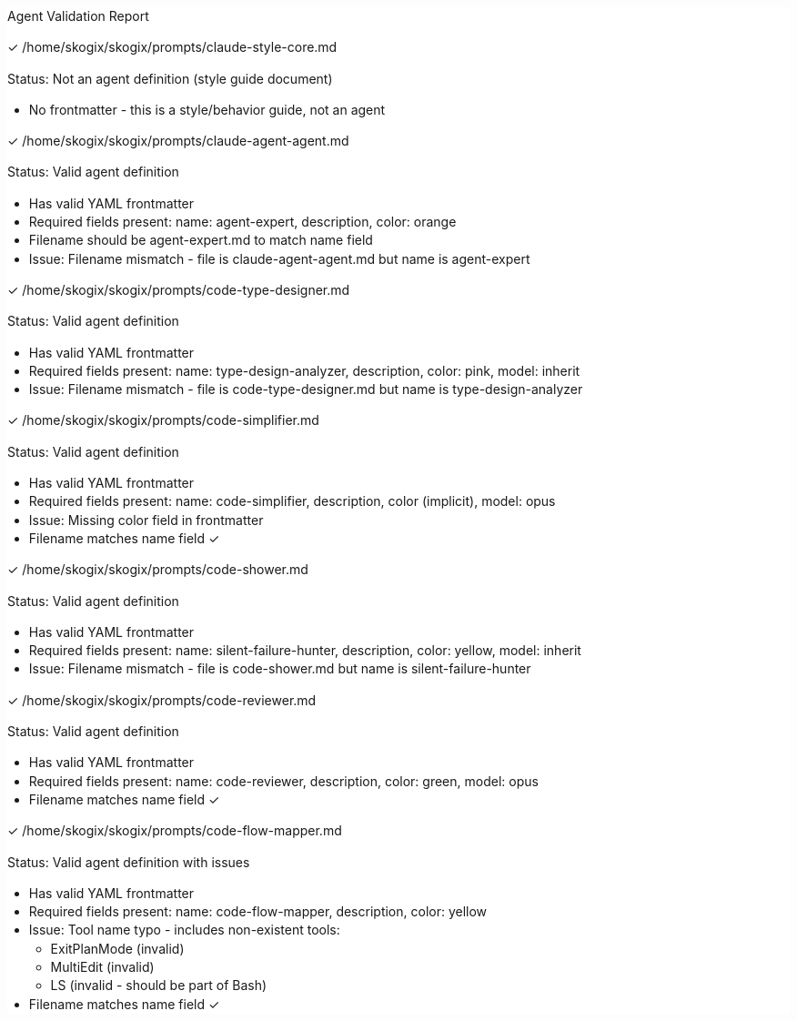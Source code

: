
Agent Validation Report

✓ /home/skogix/skogix/prompts/claude-style-core.md

Status: Not an agent definition (style guide document)

- No frontmatter - this is a style/behavior guide, not an agent

✓ /home/skogix/skogix/prompts/claude-agent-agent.md

Status: Valid agent definition

- Has valid YAML frontmatter
- Required fields present: name: agent-expert, description, color: orange
- Filename should be agent-expert.md to match name field
- Issue: Filename mismatch - file is claude-agent-agent.md but name is agent-expert

✓ /home/skogix/skogix/prompts/code-type-designer.md

Status: Valid agent definition

- Has valid YAML frontmatter
- Required fields present: name: type-design-analyzer, description, color: pink, model: inherit
- Issue: Filename mismatch - file is code-type-designer.md but name is type-design-analyzer

✓ /home/skogix/skogix/prompts/code-simplifier.md

Status: Valid agent definition

- Has valid YAML frontmatter
- Required fields present: name: code-simplifier, description, color (implicit), model: opus
- Issue: Missing color field in frontmatter
- Filename matches name field ✓

✓ /home/skogix/skogix/prompts/code-shower.md

Status: Valid agent definition

- Has valid YAML frontmatter
- Required fields present: name: silent-failure-hunter, description, color: yellow, model: inherit
- Issue: Filename mismatch - file is code-shower.md but name is silent-failure-hunter

✓ /home/skogix/skogix/prompts/code-reviewer.md

Status: Valid agent definition

- Has valid YAML frontmatter
- Required fields present: name: code-reviewer, description, color: green, model: opus
- Filename matches name field ✓

✓ /home/skogix/skogix/prompts/code-flow-mapper.md

Status: Valid agent definition with issues

- Has valid YAML frontmatter
- Required fields present: name: code-flow-mapper, description, color: yellow
- Issue: Tool name typo - includes non-existent tools:
  - ExitPlanMode (invalid)
  - MultiEdit (invalid)
  - LS (invalid - should be part of Bash)
- Filename matches name field ✓
